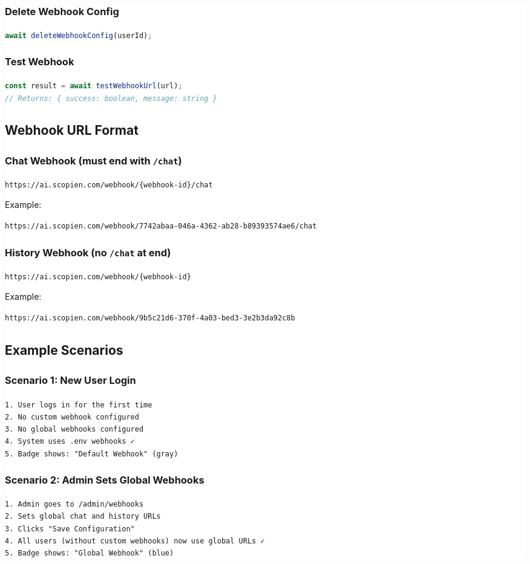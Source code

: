### Delete Webhook Config
```typescript
await deleteWebhookConfig(userId);
```

### Test Webhook
```typescript
const result = await testWebhookUrl(url);
// Returns: { success: boolean, message: string }
```

## Webhook URL Format

### Chat Webhook (must end with `/chat`)
```
https://ai.scopien.com/webhook/{webhook-id}/chat
```
Example:
```
https://ai.scopien.com/webhook/7742abaa-046a-4362-ab28-b89393574ae6/chat
```

### History Webhook (no `/chat` at end)
```
https://ai.scopien.com/webhook/{webhook-id}
```
Example:
```
https://ai.scopien.com/webhook/9b5c21d6-370f-4a03-bed3-3e2b3da92c8b
```

## Example Scenarios

### Scenario 1: New User Login
```
1. User logs in for the first time
2. No custom webhook configured
3. No global webhooks configured
4. System uses .env webhooks ✓
5. Badge shows: "Default Webhook" (gray)
```

### Scenario 2: Admin Sets Global Webhooks
```
1. Admin goes to /admin/webhooks
2. Sets global chat and history URLs
3. Clicks "Save Configuration"
4. All users (without custom webhooks) now use global URLs ✓
5. Badge shows: "Global Webhook" (blue)
```
